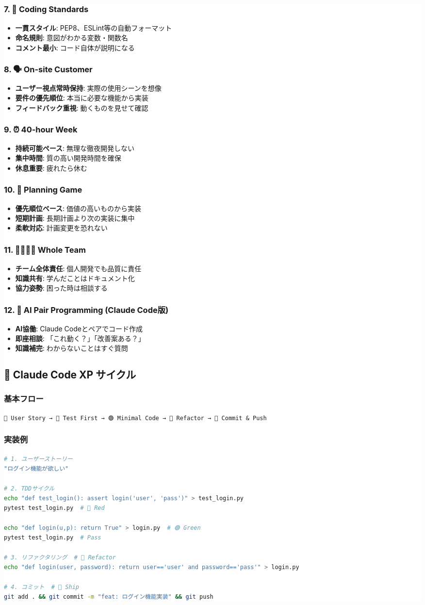 ### 7. 📏 Coding Standards
- **一貫スタイル**: PEP8、ESLint等の自動フォーマット
- **命名規則**: 意図がわかる変数・関数名
- **コメント最小**: コード自体が説明になる

### 8. 🗣️ On-site Customer
- **ユーザー視点常時保持**: 実際の使用シーンを想像
- **要件の優先順位**: 本当に必要な機能から実装
- **フィードバック重視**: 動くものを見せて確認

### 9. ⏰ 40-hour Week
- **持続可能ペース**: 無理な徹夜開発しない
- **集中時間**: 質の高い開発時間を確保
- **休息重要**: 疲れたら休む

### 10. 🎯 Planning Game
- **優先順位ベース**: 価値の高いものから実装
- **短期計画**: 長期計画より次の実装に集中
- **柔軟対応**: 計画変更を恐れない

### 11. 👨‍👩‍👧‍👦 Whole Team
- **チーム全体責任**: 個人開発でも品質に責任
- **知識共有**: 学んだことはドキュメント化
- **協力姿勢**: 困った時は相談する

### 12. 🤖 AI Pair Programming (Claude Code版)
- **AI協働**: Claude Codeとペアでコード作成
- **即座相談**: 「これ動く？」「改善案ある？」
- **知識補完**: わからないことはすぐ質問

## 🔄 Claude Code XP サイクル

### 基本フロー
```
💭 User Story → 🔴 Test First → 🟢 Minimal Code → 🔵 Refactor → 🚀 Commit & Push
```

### 実装例
```bash
# 1. ユーザーストーリー
"ログイン機能が欲しい"

# 2. TDDサイクル
echo "def test_login(): assert login('user', 'pass')" > test_login.py
pytest test_login.py  # 🔴 Red

echo "def login(u,p): return True" > login.py  # 🟢 Green
pytest test_login.py  # Pass

# 3. リファクタリング  # 🔵 Refactor
echo "def login(user, password): return user=='user' and password=='pass'" > login.py

# 4. コミット  # 🚀 Ship
git add . && git commit -m "feat: ログイン機能実装" && git push
```
